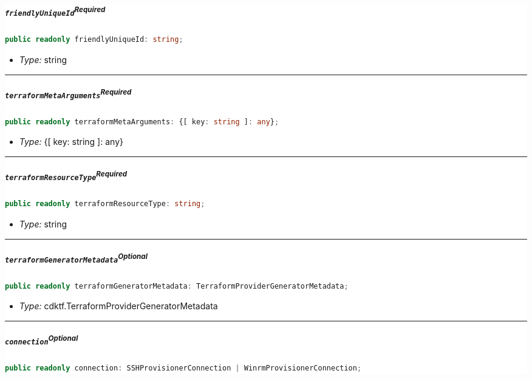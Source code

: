 
##### `friendlyUniqueId`<sup>Required</sup> <a name="friendlyUniqueId" id="rhizo-co-terraform-provider-lacework.alertChannelServiceNow.AlertChannelServiceNow.property.friendlyUniqueId"></a>

```typescript
public readonly friendlyUniqueId: string;
```

- *Type:* string

---

##### `terraformMetaArguments`<sup>Required</sup> <a name="terraformMetaArguments" id="rhizo-co-terraform-provider-lacework.alertChannelServiceNow.AlertChannelServiceNow.property.terraformMetaArguments"></a>

```typescript
public readonly terraformMetaArguments: {[ key: string ]: any};
```

- *Type:* {[ key: string ]: any}

---

##### `terraformResourceType`<sup>Required</sup> <a name="terraformResourceType" id="rhizo-co-terraform-provider-lacework.alertChannelServiceNow.AlertChannelServiceNow.property.terraformResourceType"></a>

```typescript
public readonly terraformResourceType: string;
```

- *Type:* string

---

##### `terraformGeneratorMetadata`<sup>Optional</sup> <a name="terraformGeneratorMetadata" id="rhizo-co-terraform-provider-lacework.alertChannelServiceNow.AlertChannelServiceNow.property.terraformGeneratorMetadata"></a>

```typescript
public readonly terraformGeneratorMetadata: TerraformProviderGeneratorMetadata;
```

- *Type:* cdktf.TerraformProviderGeneratorMetadata

---

##### `connection`<sup>Optional</sup> <a name="connection" id="rhizo-co-terraform-provider-lacework.alertChannelServiceNow.AlertChannelServiceNow.property.connection"></a>

```typescript
public readonly connection: SSHProvisionerConnection | WinrmProvisionerConnection;
```
